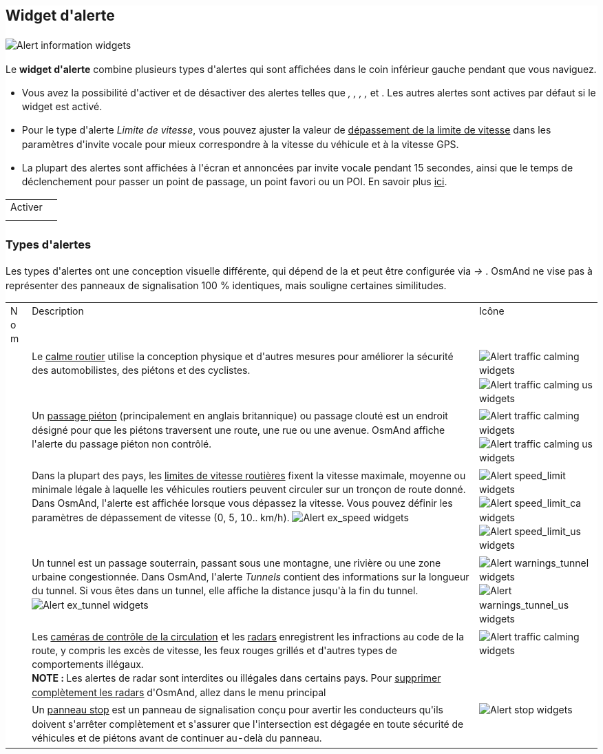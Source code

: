 
## Widget d'alerte

![Alert information widgets](@site/static/img/widgets/alert_information_widget.png)

Le **widget d'alerte** combine plusieurs types d'alertes qui sont affichées dans le coin inférieur gauche pendant que vous naviguez.

- Vous avez la possibilité d'activer et de désactiver des alertes telles que *<Translate android="true" ids="traffic_warning_speed_limit"/>, <Translate android="true" ids="show_traffic_warnings"/>, <Translate android="true" ids="show_pedestrian_warnings"/>, <Translate android="true" ids="show_cameras"/>,* et *<Translate android="true" ids="show_tunnels"/>*. Les autres alertes sont actives par défaut si le widget est activé.

- Pour le type d'alerte *Limite de vitesse*, vous pouvez ajuster la valeur de [dépassement de la limite de vitesse](../navigation/guidance/voice-navigation.md#speed-limit) dans les paramètres d'invite vocale pour mieux correspondre à la vitesse du véhicule et à la vitesse GPS.

- La plupart des alertes sont affichées à l'écran et annoncées par invite vocale pendant 15 secondes, ainsi que le temps de déclenchement pour passer un point de passage, un point favori ou un POI. En savoir plus [ici](../../technical/algorithms/voice-prompt-triggering.md#trigger-table).

| | |
|:------------|:------------|
| Activer | **<Translate android="true" ids="android_button_seq"/>** *<Translate android="true" ids="shared_string_menu,configure_profile,routing_settings_2,screen_alerts"/>* |
|  | **<Translate ios="true" ids="ios_button_seq"/>** *<Translate ios="true" ids="shared_string_menu,shared_string_settings,configure_profile,routing_settings_2,screen_alerts"/>* |


### Types d'alertes

Les types d'alertes ont une conception visuelle différente, qui dépend de la **<Translate android="true" ids="driving_region"/>** et peut être configurée via *<Translate android="true" ids="shared_string_settings"/> → <Translate android="true" ids="general_settings_2"/>*. OsmAnd ne vise pas à représenter des panneaux de signalisation 100 % identiques, mais souligne certaines similitudes.

| | | |
|:------------|:------------|:------------|
| Nom | Description | Icône |
| *<Translate android="true" ids="show_traffic_warnings"/>* | Le [calme routier](https://en.wikipedia.org/wiki/Traffic_calming) utilise la conception physique et d'autres mesures pour améliorer la sécurité des automobilistes, des piétons et des cyclistes. | ![Alert traffic calming widgets](@site/static/img/widgets/warnings_traffic_calming.png)  ![Alert traffic calming us widgets](@site/static/img/widgets/warnings_traffic_calming_us.png)|
| *<Translate android="true" ids="show_pedestrian_warnings"/>* | Un [passage piéton](https://en.wikipedia.org/wiki/Pedestrian_crossing) (principalement en anglais britannique) ou passage clouté est un endroit désigné pour que les piétons traversent une route, une rue ou une avenue. OsmAnd affiche l'alerte du passage piéton non contrôlé.  | ![Alert traffic calming widgets](@site/static/img/widgets/warnings_pedestrian.png)  ![Alert traffic calming us widgets](@site/static/img/widgets/warnings_pedestrian_us.png) |
| *<Translate android="true" ids="traffic_warning_speed_limit"/>* | Dans la plupart des pays, les [limites de vitesse routières](https://en.wikipedia.org/wiki/Speed_limit) fixent la vitesse maximale, moyenne ou minimale légale à laquelle les véhicules routiers peuvent circuler sur un tronçon de route donné. Dans OsmAnd, l'alerte est affichée lorsque vous dépassez la vitesse. Vous pouvez définir les paramètres de dépassement de vitesse (0, 5, 10.. km/h). ![Alert ex_speed widgets](@site/static/img/widgets/ex_warning_speed.png)  | ![Alert speed_limit widgets](@site/static/img/widgets/warnings_limit.png) ![Alert speed_limit_ca widgets](@site/static/img/widgets/warnings_speed_limit_ca.png) ![Alert speed_limit_us widgets](@site/static/img/widgets/warnings_speed_limit_us.png)|
| *<Translate android="true" ids="show_tunnels"/>* | Un tunnel est un passage souterrain, passant sous une montagne, une rivière ou une zone urbaine congestionnée. Dans OsmAnd, l'alerte *Tunnels* contient des informations sur la longueur du tunnel. Si vous êtes dans un tunnel, elle affiche la distance jusqu'à la fin du tunnel.   ![Alert ex_tunnel widgets](@site/static/img/widgets/ex_warning_tunnel.png)  | ![Alert warnings_tunnel widgets](@site/static/img/widgets/warnings_tunnel.png)  ![Alert warnings_tunnel_us widgets](@site/static/img/widgets/warnings_tunnel_us.png) |
| *<Translate android="true" ids="show_cameras"/>* | Les [caméras de contrôle de la circulation](https://en.wikipedia.org/wiki/Traffic_enforcement_camera) et les [radars](https://wiki.openstreetmap.org/wiki/Tag:highway%3Dspeed_camera) enregistrent les infractions au code de la route, y compris les excès de vitesse, les feux rouges grillés et d'autres types de comportements illégaux. <br />**NOTE :** Les alertes de radar sont interdites ou illégales dans certains pays. Pour [supprimer complètement les radars](../personal/global-settings.md#legal) d'OsmAnd, allez dans le menu principal *<Translate android="true" ids="shared_string_menu,shared_string_settings,osmand_settings,shared_string_legal,uninstall_speed_cameras"/>*  | ![Alert traffic calming widgets](@site/static/img/widgets/warnings_speed_camera.png)   |
| *<Translate android="true" ids="traffic_warning_stop"/>* | Un [panneau stop](https://en.wikipedia.org/wiki/Stop_sign) est un panneau de signalisation conçu pour avertir les conducteurs qu'ils doivent s'arrêter complètement et s'assurer que l'intersection est dégagée en toute sécurité de véhicules et de piétons avant de continuer au-delà du panneau.  | ![Alert stop widgets](@site/static/img/widgets/warnings_stop.png) |